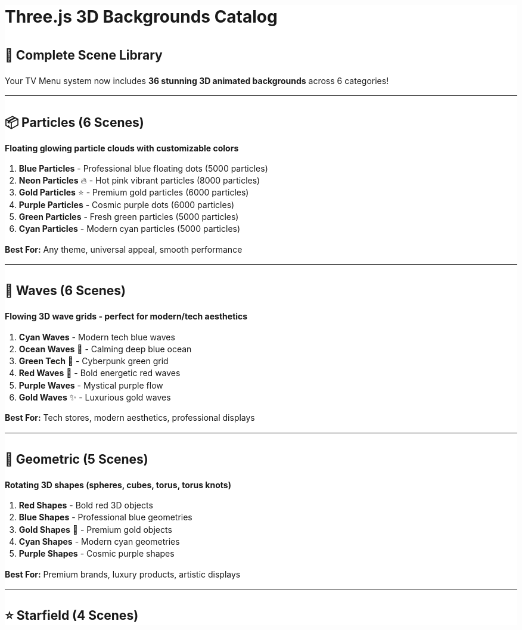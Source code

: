 # Three.js 3D Backgrounds Catalog

## 🎨 Complete Scene Library

Your TV Menu system now includes **36 stunning 3D animated backgrounds** across 6 categories!

---

## 📦 Particles (6 Scenes)

**Floating glowing particle clouds with customizable colors**

1. **Blue Particles** - Professional blue floating dots (5000 particles)
2. **Neon Particles** 🔥 - Hot pink vibrant particles (8000 particles)
3. **Gold Particles** ⭐ - Premium gold particles (6000 particles)
4. **Purple Particles** - Cosmic purple dots (6000 particles)
5. **Green Particles** - Fresh green particles (5000 particles)
6. **Cyan Particles** - Modern cyan particles (5000 particles)

**Best For:** Any theme, universal appeal, smooth performance

---

## 🌊 Waves (6 Scenes)

**Flowing 3D wave grids - perfect for modern/tech aesthetics**

1. **Cyan Waves** - Modern tech blue waves
2. **Ocean Waves** 🌊 - Calming deep blue ocean
3. **Green Tech** 💚 - Cyberpunk green grid
4. **Red Waves** 🔴 - Bold energetic red waves
5. **Purple Waves** - Mystical purple flow
6. **Gold Waves** ✨ - Luxurious gold waves

**Best For:** Tech stores, modern aesthetics, professional displays

---

## 🔷 Geometric (5 Scenes)

**Rotating 3D shapes (spheres, cubes, torus, torus knots)**

1. **Red Shapes** - Bold red 3D objects
2. **Blue Shapes** - Professional blue geometries
3. **Gold Shapes** 👑 - Premium gold objects
4. **Cyan Shapes** - Modern cyan geometries
5. **Purple Shapes** - Cosmic purple shapes

**Best For:** Premium brands, luxury products, artistic displays

---

## ⭐ Starfield (4 Scenes)
